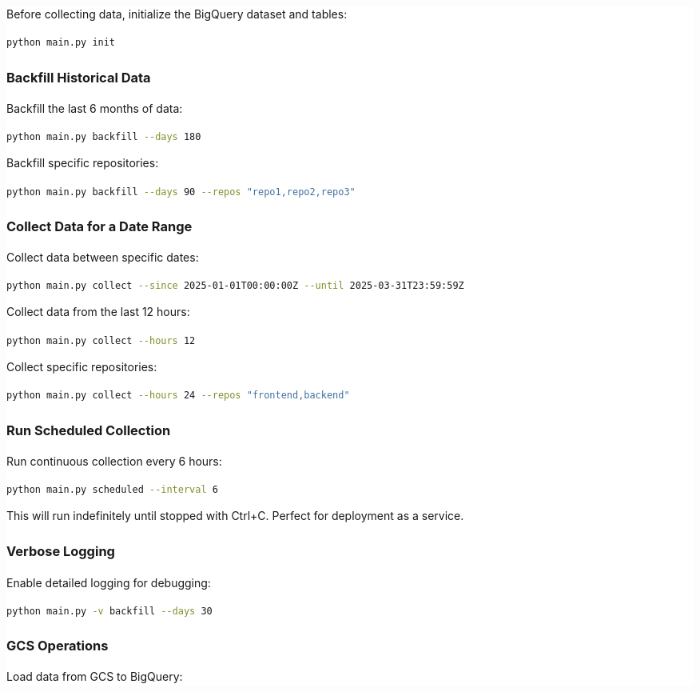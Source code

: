 Before collecting data, initialize the BigQuery dataset and tables:

```bash
python main.py init
```

### Backfill Historical Data

Backfill the last 6 months of data:

```bash
python main.py backfill --days 180
```

Backfill specific repositories:

```bash
python main.py backfill --days 90 --repos "repo1,repo2,repo3"
```

### Collect Data for a Date Range

Collect data between specific dates:

```bash
python main.py collect --since 2025-01-01T00:00:00Z --until 2025-03-31T23:59:59Z
```

Collect data from the last 12 hours:

```bash
python main.py collect --hours 12
```

Collect specific repositories:

```bash
python main.py collect --hours 24 --repos "frontend,backend"
```

### Run Scheduled Collection

Run continuous collection every 6 hours:

```bash
python main.py scheduled --interval 6
```

This will run indefinitely until stopped with Ctrl+C. Perfect for deployment as a service.

### Verbose Logging

Enable detailed logging for debugging:

```bash
python main.py -v backfill --days 30
```

### GCS Operations

Load data from GCS to BigQuery:
